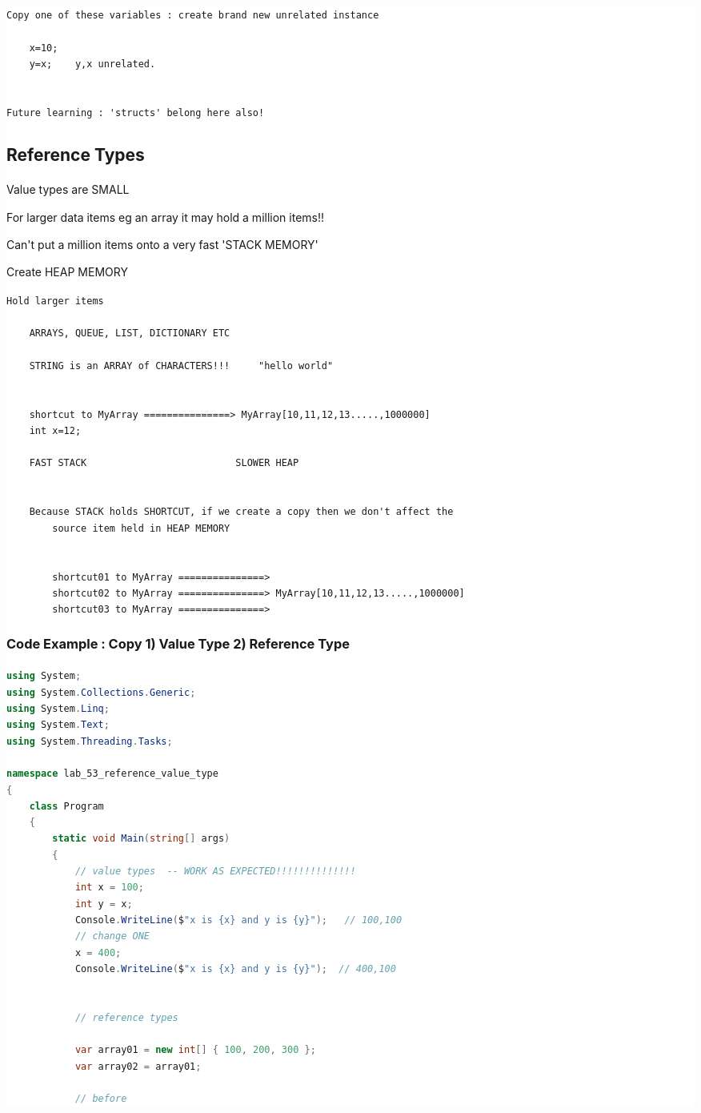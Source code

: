 	Copy one of these variables : create brand new unrelated instance

		x=10;
		y=x;    y,x unrelated.


	Future learning : 'structs' belong here also!


## Reference Types

Value types are SMALL

For larger data items eg an array it may hold a million items!!

Can't put a million items onto a very fast 'STACK MEMORY'

Create HEAP MEMORY

	Hold larger items

		ARRAYS, QUEUE, LIST, DICTIONARY ETC

		STRING is an ARRAY of CHARACTERS!!!     "hello world"


		shortcut to MyArray ===============> MyArray[10,11,12,13.....,1000000]
		int x=12;

		FAST STACK 							SLOWER HEAP 	


		Because STACK holds SHORTCUT, if we create a copy then we don't affect the
			source item held in HEAP MEMORY


			shortcut01 to MyArray ===============> 
			shortcut02 to MyArray ===============> MyArray[10,11,12,13.....,1000000]
			shortcut03 to MyArray ===============> 


### Code Example : Copy 1) Value Type 2) Reference Type


```cs
using System;
using System.Collections.Generic;
using System.Linq;
using System.Text;
using System.Threading.Tasks;

namespace lab_53_reference_value_type
{
    class Program
    {
        static void Main(string[] args)
        {
            // value types  -- WORK AS EXPECTED!!!!!!!!!!!!!!
            int x = 100;
            int y = x;
            Console.WriteLine($"x is {x} and y is {y}");   // 100,100
            // change ONE
            x = 400;
            Console.WriteLine($"x is {x} and y is {y}");  // 400,100


            // reference types

            var array01 = new int[] { 100, 200, 300 };
            var array02 = array01;

            // before
```